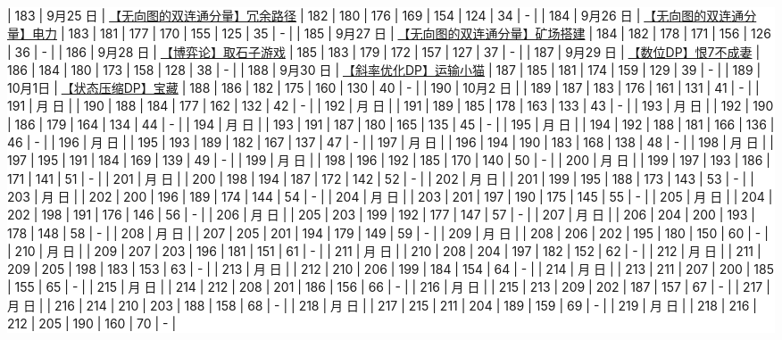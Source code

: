 | 183  | 9月25 日 |       [【无向图的双连通分量】冗余路径](tech/day183.md)       | 182  | 180  | 176  | 169  | 154  | 124   | 34    | -     |
| 184  | 9月26 日 |         [【无向图的双连通分量】电力](tech/day184.md)         | 183  | 181  | 177  | 170  | 155  | 125   | 35    | -     |
| 185  | 9月27 日 |       [【无向图的双连通分量】矿场搭建](tech/day185.md)       | 184  | 182  | 178  | 171  | 156  | 126   | 36    | -     |
| 186  | 9月28 日 |            [【博弈论】取石子游戏](tech/day186.md)            | 185  | 183  | 179  | 172  | 157  | 127   | 37    | -     |
| 187  | 9月29 日 |            [【数位DP】恨7不成妻](tech/day187.md)             | 186  | 184  | 180  | 173  | 158  | 128   | 38    | -     |
| 188  | 9月30 日 |           [【斜率优化DP】运输小猫](tech/day188.md)           | 187  | 185  | 181  | 174  | 159  | 129   | 39    | -     |
| 189  | 10月1日  |             [【状态压缩DP】宝藏](tech/day189.md)             | 188  | 186  | 182  | 175  | 160  | 130   | 40    | -     |
| 190  | 10月2 日 |                                                              | 189  | 187  | 183  | 176  | 161  | 131   | 41    | -     |
| 191  | 月 日    |                                                              | 190  | 188  | 184  | 177  | 162  | 132   | 42    | -     |
| 192  | 月 日    |                                                              | 191  | 189  | 185  | 178  | 163  | 133   | 43    | -     |
| 193  | 月 日    |                                                              | 192  | 190  | 186  | 179  | 164  | 134   | 44    | -     |
| 194  | 月 日    |                                                              | 193  | 191  | 187  | 180  | 165  | 135   | 45    | -     |
| 195  | 月 日    |                                                              | 194  | 192  | 188  | 181  | 166  | 136   | 46    | -     |
| 196  | 月 日    |                                                              | 195  | 193  | 189  | 182  | 167  | 137   | 47    | -     |
| 197  | 月 日    |                                                              | 196  | 194  | 190  | 183  | 168  | 138   | 48    | -     |
| 198  | 月 日    |                                                              | 197  | 195  | 191  | 184  | 169  | 139   | 49    | -     |
| 199  | 月 日    |                                                              | 198  | 196  | 192  | 185  | 170  | 140   | 50    | -     |
| 200  | 月 日    |                                                              | 199  | 197  | 193  | 186  | 171  | 141   | 51    | -     |
| 201  | 月 日    |                                                              | 200  | 198  | 194  | 187  | 172  | 142   | 52    | -     |
| 202  | 月 日    |                                                              | 201  | 199  | 195  | 188  | 173  | 143   | 53    | -     |
| 203  | 月 日    |                                                              | 202  | 200  | 196  | 189  | 174  | 144   | 54    | -     |
| 204  | 月 日    |                                                              | 203  | 201  | 197  | 190  | 175  | 145   | 55    | -     |
| 205  | 月 日    |                                                              | 204  | 202  | 198  | 191  | 176  | 146   | 56    | -     |
| 206  | 月 日    |                                                              | 205  | 203  | 199  | 192  | 177  | 147   | 57    | -     |
| 207  | 月 日    |                                                              | 206  | 204  | 200  | 193  | 178  | 148   | 58    | -     |
| 208  | 月 日    |                                                              | 207  | 205  | 201  | 194  | 179  | 149   | 59    | -     |
| 209  | 月 日    |                                                              | 208  | 206  | 202  | 195  | 180  | 150   | 60    | -     |
| 210  | 月 日    |                                                              | 209  | 207  | 203  | 196  | 181  | 151   | 61    | -     |
| 211  | 月 日    |                                                              | 210  | 208  | 204  | 197  | 182  | 152   | 62    | -     |
| 212  | 月 日    |                                                              | 211  | 209  | 205  | 198  | 183  | 153   | 63    | -     |
| 213  | 月 日    |                                                              | 212  | 210  | 206  | 199  | 184  | 154   | 64    | -     |
| 214  | 月 日    |                                                              | 213  | 211  | 207  | 200  | 185  | 155   | 65    | -     |
| 215  | 月 日    |                                                              | 214  | 212  | 208  | 201  | 186  | 156   | 66    | -     |
| 216  | 月 日    |                                                              | 215  | 213  | 209  | 202  | 187  | 157   | 67    | -     |
| 217  | 月 日    |                                                              | 216  | 214  | 210  | 203  | 188  | 158   | 68    | -     |
| 218  | 月 日    |                                                              | 217  | 215  | 211  | 204  | 189  | 159   | 69    | -     |
| 219  | 月 日    |                                                              | 218  | 216  | 212  | 205  | 190  | 160   | 70    | -     |